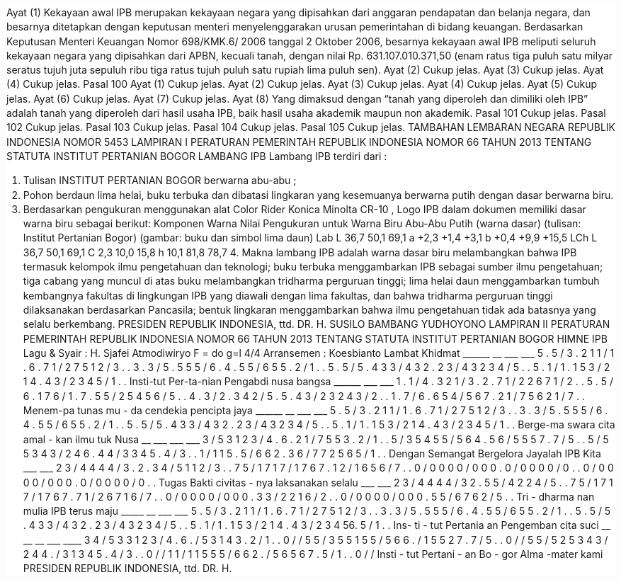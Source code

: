 Ayat (1) Kekayaan awal IPB merupakan kekayaan negara yang dipisahkan dari anggaran pendapatan dan belanja negara, dan besarnya ditetapkan dengan keputusan menteri menyelenggarakan urusan pemerintahan di bidang keuangan. Berdasarkan Keputusan Menteri Keuangan Nomor 698/KMK.6/ 2006 tanggal 2 Oktober 2006, besarnya kekayaan awal IPB meliputi seluruh kekayaan negara yang dipisahkan dari APBN, kecuali tanah, dengan nilai Rp. 631.107.010.371,50 (enam ratus tiga puluh satu milyar seratus tujuh juta sepuluh ribu tiga ratus tujuh puluh satu rupiah lima puluh sen). Ayat (2) Cukup jelas. Ayat (3) Cukup jelas. Ayat (4) Cukup jelas.
Pasal 100
Ayat (1) Cukup jelas. Ayat (2) Cukup jelas. Ayat (3) Cukup jelas. Ayat (4) Cukup jelas. Ayat (5) Cukup jelas. Ayat (6) Cukup jelas. Ayat (7) Cukup jelas. Ayat (8) Yang dimaksud dengan “tanah yang diperoleh dan dimiliki oleh IPB” adalah tanah yang diperoleh dari hasil usaha IPB, baik hasil usaha akademik maupun non akademik.
Pasal 101
Cukup jelas.
Pasal 102
Cukup jelas.
Pasal 103
Cukup jelas.
Pasal 104
Cukup jelas.
Pasal 105
Cukup jelas. TAMBAHAN LEMBARAN NEGARA REPUBLIK INDONESIA NOMOR 5453 LAMPIRAN I PERATURAN PEMERINTAH REPUBLIK INDONESIA NOMOR 66 TAHUN 2013 TENTANG STATUTA INSTITUT PERTANIAN BOGOR LAMBANG IPB Lambang IPB terdiri dari :
1. Tulisan INSTITUT PERTANIAN BOGOR berwarna abu-abu ;
2. Pohon berdaun lima helai, buku terbuka dan dibatasi lingkaran yang kesemuanya berwarna putih dengan dasar berwarna biru.
3. Berdasarkan pengukuran menggunakan alat Color Rider Konica Minolta CR-10 , Logo IPB dalam dokumen memiliki dasar warna biru sebagai berikut: Komponen Warna Nilai Pengukuran untuk Warna Biru Abu-Abu Putih (warna dasar) (tulisan: Institut Pertanian Bogor) (gambar: buku dan simbol lima daun) Lab L 36,7 50,1 69,1 a +2,3 +1,4 +3,1 b +0,4 +9,9 +15,5 LCh L 36,7 50,1 69,1 C 2,3 10,0 15,8 h 10,1 81,8 78,7 4. Makna lambang IPB adalah warna dasar biru melambangkan bahwa IPB termasuk kelompok ilmu pengetahuan dan teknologi; buku terbuka menggambarkan IPB sebagai sumber ilmu pengetahuan; tiga cabang yang muncul di atas buku melambangkan tridharma perguruan tinggi; lima helai daun menggambarkan tumbuh kembangnya fakultas di lingkungan IPB yang diawali dengan lima fakultas, dan bahwa tridharma perguruan tinggi dilaksanakan berdasarkan Pancasila; bentuk lingkaran menggambarkan bahwa ilmu pengetahuan tidak ada batasnya yang selalu berkembang. PRESIDEN REPUBLIK INDONESIA, ttd. DR. H. SUSILO BAMBANG YUDHOYONO LAMPIRAN II PERATURAN PEMERINTAH REPUBLIK INDONESIA NOMOR 66 TAHUN 2013 TENTANG STATUTA INSTITUT PERTANIAN BOGOR HIMNE IPB Lagu & Syair : H. Sjafei Atmodiwiryo F = do g=l 4/4 Arransemen : Koesbianto Lambat Khidmat ______ __ ___ ___ 5 . 5 / 3 . 2 1 1 / 1 . 6 . 7 1 / 2 7 5 1 2 / 3 . . 3 . 3 / 5 . 5 5 5 / 6 . 4 . 5 5 / 6 5 5 . 2 / 1 . . 5 . 5 / 5 . 4 3 3 / 4 3 2 . 2 3 / 4 3 2 3 4 / 5 . . 5 . 1 / 1 . 1 5 3 / 2 1 4 . 4 3 / 2 3 4 5 / 1 . . Insti-tut Per-ta-nian Pengabdi nusa bangsa ______ ___ ___ 1 . 1 / 4 . 3 2 1 / 3 . 2 . 7 1 / 2 2 6 7 1 / 2 . . 5 . 5 / 6 . 1 7 6 / 1 . 7 . 5 5 / 2 5 4 5 6 / 5 . . 4 . 3 / 2 . 3 4 2 / 5 . 5 . 4 3 / 2 3 2 4 3 / 2 . . 1 . 7 / 6 . 6 5 4 / 5 6 7 . 2 1 / 7 5 6 2 1 / 7 . . Menem-pa tunas mu - da cendekia pencipta jaya ______ __ ___ ___ 5 . 5 / 3 . 2 1 1 / 1 . 6 . 7 1 / 2 7 5 1 2 / 3 . . 3 . 3 / 5 . 5 5 5 / 6 . 4 . 5 5 / 6 5 5 . 2 / 1 . . 5 . 5 / 5 . 4 3 3 / 4 3 2 . 2 3 / 4 3 2 3 4 / 5 . . 5 . 1 / 1 . 1 5 3 / 2 1 4 . 4 3 / 2 3 4 5 / 1 . . Berge-ma swara cita amal - kan ilmu tuk Nusa __ ___ ___ ___ 3 / 5 3 1 2 3 / 4 . 6 . 2 1 / 7 5 5 3 . 2 / 1 . . 5 / 3 5 4 5 5 / 5 6 4 . 5 6 / 5 5 5 7 . 7 / 5 . . 5 / 5 5 3 4 3 / 2 4 6 . 4 4 / 3 3 4 5 . 4 / 3 . . 1 / 1 1 5 . 5 / 6 6 2 . 3 6 / 7 7 2 5 6 5 / 1 . . Dengan Semangat Bergelora Jayalah IPB Kita ___ ___ 2 3 / 4 4 4 4 / 3 . 2 . 3 4 / 5 1 1 2 / 3 . . 7 5 / 1 7 1 7 / 1 7 6 7 . 1 2 / 1 6 5 6 / 7 . . 0 / 0 0 0 0 / 0 0 0 . 0 / 0 0 0 0 / 0 . . 0 / 0 0 0 0 / 0 0 0 . 0 / 0 0 0 0 / 0 . . Tugas Bakti civitas - nya laksanakan selalu ___ ___ 2 3 / 4 4 4 4 / 3 2 . 5 5 / 4 2 2 4 / 5 . . 7 5 / 1 7 1 7 / 1 7 6 7 . 7 1 / 2 6 7 1 6 / 7 . . 0 / 0 0 0 0 / 0 0 0 . 3 3 / 2 2 1 6 / 2 . . 0 / 0 0 0 0 / 0 0 0 . 5 5 / 6 7 6 2 / 5 . . Tri - dharma nan mulia IPB terus maju _____ __ ___ ___ 5 . 5 / 3 . 2 1 1 / 1 . 6 . 7 1 / 2 7 5 1 2 / 3 . . 3 . 3 / 5 . 5 5 5 / 6 . 4 . 5 5 / 6 5 5 . 2 / 1 . . 5 . 5 / 5 . 4 3 3 / 4 3 2 . 2 3 / 4 3 2 3 4 / 5 . . 5 . 1 / 1 . 1 5 3 / 2 1 4 . 4 3 / 2 3 4 56. 5 / 1 . . Ins- ti - tut Pertania an Pengemban cita suci __ __ __ ___ ____ 3 4 / 5 3 3 1 2 3 / 4 . 6 . / 5 3 1 4 3 . 2 / 1 . . 0 / / 5 5 / 3 5 5 1 5 5 / 5 6 6 . / 1 5 5 2 7 . 7 / 5 . . 0 / / 5 5 / 5 2 5 3 4 3 / 2 4 4 . / 3 1 3 4 5 . 4 / 3 . . 0 / / 1 1 / 1 1 5 5 5 / 6 6 2 . / 5 6 5 6 7 . 5 / 1 . . 0 / / Insti - tut Pertani - an Bo - gor Alma -mater kami PRESIDEN REPUBLIK INDONESIA, ttd. DR. H. 